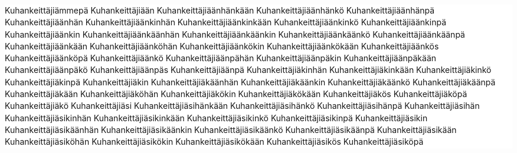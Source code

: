 Kuhankeittäjiämmepä
Kuhankeittäjiään
Kuhankeittäjiäänhänkään
Kuhankeittäjiäänhänkö
Kuhankeittäjiäänhänpä
Kuhankeittäjiäänhän
Kuhankeittäjiäänkinhän
Kuhankeittäjiäänkinkään
Kuhankeittäjiäänkinkö
Kuhankeittäjiäänkinpä
Kuhankeittäjiäänkin
Kuhankeittäjiäänkäänhän
Kuhankeittäjiäänkäänkin
Kuhankeittäjiäänkäänkö
Kuhankeittäjiäänkäänpä
Kuhankeittäjiäänkään
Kuhankeittäjiäänköhän
Kuhankeittäjiäänkökin
Kuhankeittäjiäänkökään
Kuhankeittäjiäänkös
Kuhankeittäjiäänköpä
Kuhankeittäjiäänkö
Kuhankeittäjiäänpähän
Kuhankeittäjiäänpäkin
Kuhankeittäjiäänpäkään
Kuhankeittäjiäänpäkö
Kuhankeittäjiäänpäs
Kuhankeittäjiäänpä
Kuhankeittäjiäkinhän
Kuhankeittäjiäkinkään
Kuhankeittäjiäkinkö
Kuhankeittäjiäkinpä
Kuhankeittäjiäkin
Kuhankeittäjiäkäänhän
Kuhankeittäjiäkäänkin
Kuhankeittäjiäkäänkö
Kuhankeittäjiäkäänpä
Kuhankeittäjiäkään
Kuhankeittäjiäköhän
Kuhankeittäjiäkökin
Kuhankeittäjiäkökään
Kuhankeittäjiäkös
Kuhankeittäjiäköpä
Kuhankeittäjiäkö
Kuhankeittäjiäsi
Kuhankeittäjiäsihänkään
Kuhankeittäjiäsihänkö
Kuhankeittäjiäsihänpä
Kuhankeittäjiäsihän
Kuhankeittäjiäsikinhän
Kuhankeittäjiäsikinkään
Kuhankeittäjiäsikinkö
Kuhankeittäjiäsikinpä
Kuhankeittäjiäsikin
Kuhankeittäjiäsikäänhän
Kuhankeittäjiäsikäänkin
Kuhankeittäjiäsikäänkö
Kuhankeittäjiäsikäänpä
Kuhankeittäjiäsikään
Kuhankeittäjiäsiköhän
Kuhankeittäjiäsikökin
Kuhankeittäjiäsikökään
Kuhankeittäjiäsikös
Kuhankeittäjiäsiköpä